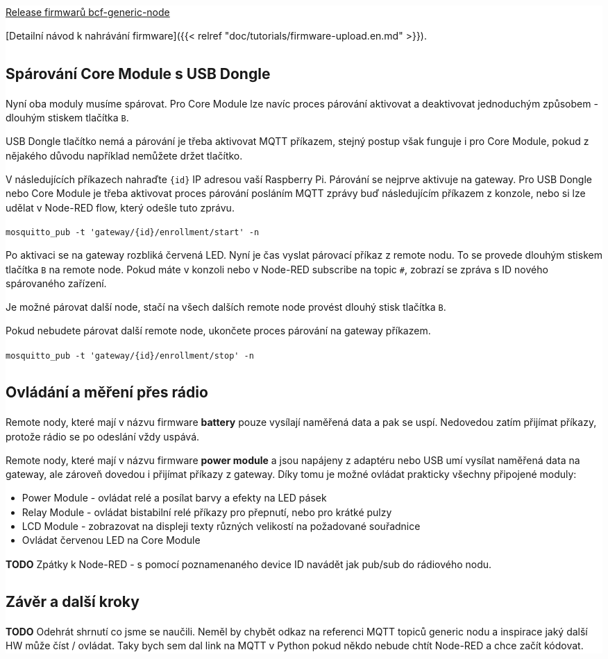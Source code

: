 [Release firmwarů bcf-generic-node](https://github.com/bigclownlabs/bcf-generic-node/releases)

[Detailní návod k nahrávání firmware]({{< relref "doc/tutorials/firmware-upload.en.md" >}}).


## Spárování Core Module s USB Dongle

Nyní oba moduly musíme spárovat. Pro Core Module lze navíc proces párování aktivovat a deaktivovat jednoduchým způsobem - dlouhým stiskem tlačítka `B`.

USB Dongle tlačítko nemá a párování je třeba aktivovat MQTT příkazem, stejný postup však funguje i pro Core Module, pokud z nějakého důvodu například nemůžete držet tlačítko.

V následujících příkazech nahraďte `{id}` IP adresou vaší Raspberry Pi. Párování se nejprve aktivuje na gateway. Pro USB Dongle nebo Core Module je třeba aktivovat proces párování posláním MQTT zprávy buď následujícím příkazem z konzole, nebo si lze udělat v Node-RED flow, který odešle tuto zprávu.

```
mosquitto_pub -t 'gateway/{id}/enrollment/start' -n
```

Po aktivaci se na gateway rozbliká červená LED. Nyní je čas vyslat párovací příkaz z remote nodu. To se provede dlouhým stiskem tlačítka `B` na remote node. Pokud máte v konzoli nebo v Node-RED subscribe na topic `#`, zobrazí se zpráva s ID nového spárovaného zařízení.

Je možné párovat další node, stačí na všech dalších remote node provést dlouhý stisk tlačítka `B`.

Pokud nebudete párovat další remote node, ukončete proces párování na gateway příkazem.

```
mosquitto_pub -t 'gateway/{id}/enrollment/stop' -n
```

## Ovládání a měření přes rádio

Remote nody, které mají v názvu firmware **battery** pouze vysílají naměřená data a pak se uspí. Nedovedou zatím přijímat příkazy, protože rádio se po odeslání vždy uspává.

Remote nody, které mají v názvu firmware **power module** a jsou napájeny z adaptéru nebo USB umí vysílat naměřená data na gateway, ale zároveň dovedou i přijímat příkazy z gateway. Díky tomu je možné ovládat prakticky všechny připojené moduly:

  * Power Module - ovládat relé a posílat barvy a efekty na LED pásek
  * Relay Module - ovládat bistabilní relé příkazy pro přepnutí, nebo pro krátké pulzy
  * LCD Module - zobrazovat na displeji texty různých velikostí na požadované souřadnice
  * Ovládat červenou LED na Core Module

**TODO** Zpátky k Node-RED - s pomocí poznamenaného device ID navádět jak pub/sub do rádiového nodu.

## Závěr a další kroky

**TODO** Odehrát shrnutí co jsme se naučili. Neměl by chybět odkaz na referenci MQTT topiců generic nodu a inspirace jaký další HW může číst / ovládat. Taky bych sem dal link na MQTT v Python pokud někdo nebude chtít Node-RED a chce začít kódovat.

